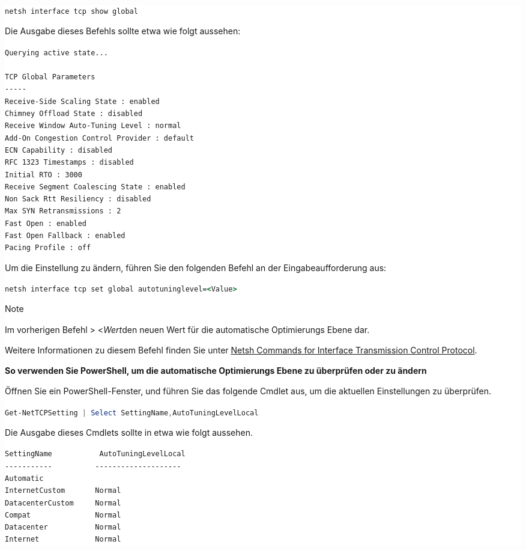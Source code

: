 ```cmd
netsh interface tcp show global
```

Die Ausgabe dieses Befehls sollte etwa wie folgt aussehen:

```
Querying active state...

TCP Global Parameters  
-----
Receive-Side Scaling State : enabled
Chimney Offload State : disabled
Receive Window Auto-Tuning Level : normal
Add-On Congestion Control Provider : default
ECN Capability : disabled
RFC 1323 Timestamps : disabled
Initial RTO : 3000
Receive Segment Coalescing State : enabled
Non Sack Rtt Resiliency : disabled
Max SYN Retransmissions : 2
Fast Open : enabled
Fast Open Fallback : enabled
Pacing Profile : off
```

Um die Einstellung zu ändern, führen Sie den folgenden Befehl an der Eingabeaufforderung aus:

```cmd
netsh interface tcp set global autotuninglevel=<Value>
```

> [!NOTE]  
> Im vorherigen Befehl > \<*Wert*den neuen Wert für die automatische Optimierungs Ebene dar.

Weitere Informationen zu diesem Befehl finden Sie unter [Netsh Commands for Interface Transmission Control Protocol](https://docs.microsoft.com/previous-versions/windows/it-pro/windows-server-2008-R2-and-2008/cc731258(v=ws.10)).

**So verwenden Sie PowerShell, um die automatische Optimierungs Ebene zu überprüfen oder zu ändern**

Öffnen Sie ein PowerShell-Fenster, und führen Sie das folgende Cmdlet aus, um die aktuellen Einstellungen zu überprüfen.

```PowerShell
Get-NetTCPSetting | Select SettingName,AutoTuningLevelLocal
```

Die Ausgabe dieses Cmdlets sollte in etwa wie folgt aussehen.

```
SettingName           AutoTuningLevelLocal
-----------          --------------------
Automatic
InternetCustom       Normal
DatacenterCustom     Normal
Compat               Normal
Datacenter           Normal
Internet             Normal
```
